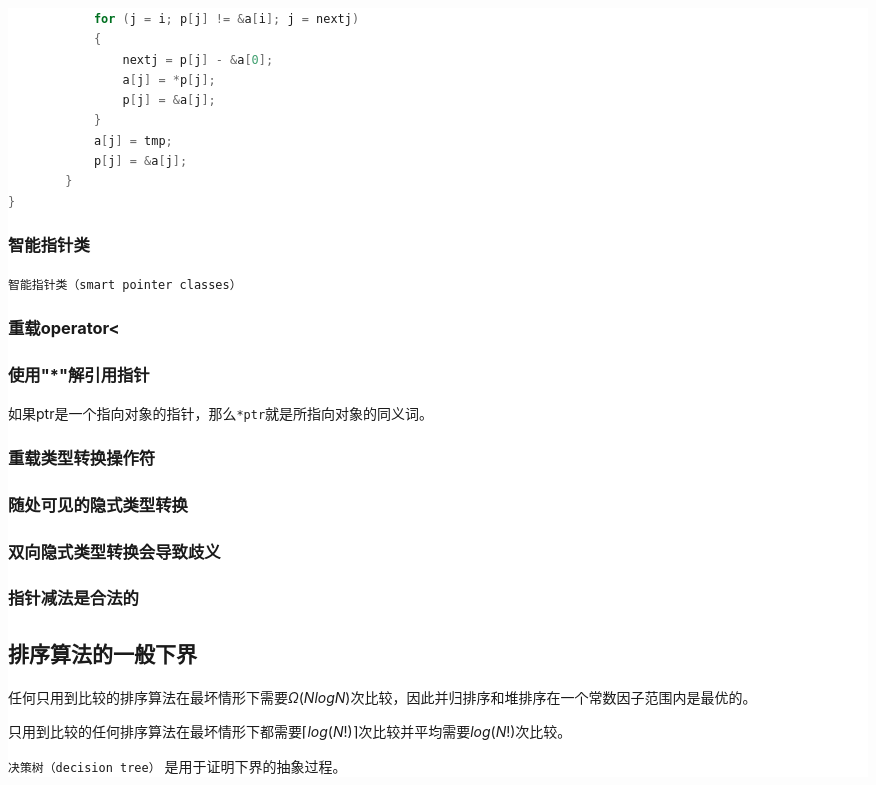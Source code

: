 ```c++
            for (j = i; p[j] != &a[i]; j = nextj)
            {
                nextj = p[j] - &a[0];
                a[j] = *p[j];
                p[j] = &a[j];
            }
            a[j] = tmp;
            p[j] = &a[j];
        }
}
```

### 智能指针类

`智能指针类（smart pointer classes）`

### 重载operator<

### 使用"*"解引用指针

如果ptr是一个指向对象的指针，那么`*ptr`就是所指向对象的同义词。

### 重载类型转换操作符

### 随处可见的隐式类型转换

### 双向隐式类型转换会导致歧义

### 指针减法是合法的



## 排序算法的一般下界

任何只用到比较的排序算法在最坏情形下需要$\Omega(NlogN)$次比较，因此并归排序和堆排序在一个常数因子范围内是最优的。

只用到比较的任何排序算法在最坏情形下都需要$\lceil log(N!) \rceil$次比较并平均需要$log(N!)$次比较。

`决策树（decision tree）` 是用于证明下界的抽象过程。
